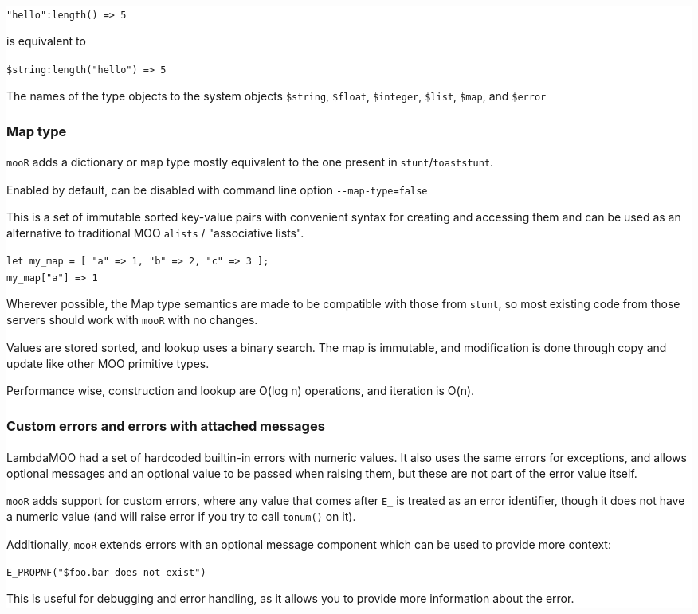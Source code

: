 ```moo
"hello":length() => 5
```

is equivalent to

```moo
$string:length("hello") => 5
```

The names of the type objects to the system objects `$string`, `$float`, `$integer`, `$list`, `$map`, and `$error`

### Map type

`mooR` adds a dictionary or map type mostly equivalent to the one present in `stunt`/`toaststunt`.

Enabled by default, can be disabled with command line option `--map-type=false`

This is a set of immutable sorted key-value pairs with convenient syntax for creating and accessing them and
can be used as an alternative to traditional MOO `alists` / "associative lists".

```moo
let my_map = [ "a" => 1, "b" => 2, "c" => 3 ];
my_map["a"] => 1
```

Wherever possible, the Map type semantics are made to be compatible with those from `stunt`, so
most existing code from those servers should work with `mooR` with no changes.

Values are stored sorted, and lookup uses a binary search. The map is immutable, and modification is done through
copy and update like other MOO primitive types.

Performance wise, construction and lookup are O(log n) operations, and iteration is O(n).

### Custom errors and errors with attached messages

LambdaMOO had a set of hardcoded builtin-in errors with numeric values. It also uses the same errors for exceptions,
and allows optional messages and an optional value to be passed when raising them, but these are not part of the error
value itself.

`mooR` adds support for custom errors, where any value that comes after `E_` is treated as an error identifier, though
it does not have a numeric value (and will raise error if you try to call `tonum()` on it).

Additionally, `mooR` extends errors with an optional message component which can be used to provide more context:

```moo
E_PROPNF("$foo.bar does not exist")
```

This is useful for debugging and error handling, as it allows you to provide more information about the error.
